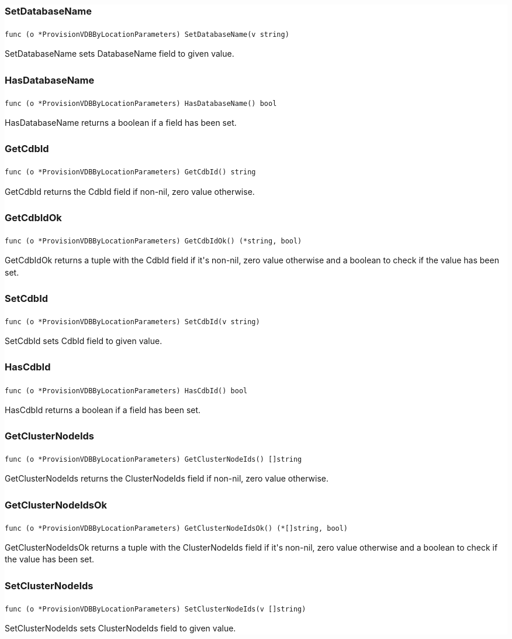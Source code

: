 ### SetDatabaseName

`func (o *ProvisionVDBByLocationParameters) SetDatabaseName(v string)`

SetDatabaseName sets DatabaseName field to given value.

### HasDatabaseName

`func (o *ProvisionVDBByLocationParameters) HasDatabaseName() bool`

HasDatabaseName returns a boolean if a field has been set.

### GetCdbId

`func (o *ProvisionVDBByLocationParameters) GetCdbId() string`

GetCdbId returns the CdbId field if non-nil, zero value otherwise.

### GetCdbIdOk

`func (o *ProvisionVDBByLocationParameters) GetCdbIdOk() (*string, bool)`

GetCdbIdOk returns a tuple with the CdbId field if it's non-nil, zero value otherwise
and a boolean to check if the value has been set.

### SetCdbId

`func (o *ProvisionVDBByLocationParameters) SetCdbId(v string)`

SetCdbId sets CdbId field to given value.

### HasCdbId

`func (o *ProvisionVDBByLocationParameters) HasCdbId() bool`

HasCdbId returns a boolean if a field has been set.

### GetClusterNodeIds

`func (o *ProvisionVDBByLocationParameters) GetClusterNodeIds() []string`

GetClusterNodeIds returns the ClusterNodeIds field if non-nil, zero value otherwise.

### GetClusterNodeIdsOk

`func (o *ProvisionVDBByLocationParameters) GetClusterNodeIdsOk() (*[]string, bool)`

GetClusterNodeIdsOk returns a tuple with the ClusterNodeIds field if it's non-nil, zero value otherwise
and a boolean to check if the value has been set.

### SetClusterNodeIds

`func (o *ProvisionVDBByLocationParameters) SetClusterNodeIds(v []string)`

SetClusterNodeIds sets ClusterNodeIds field to given value.
